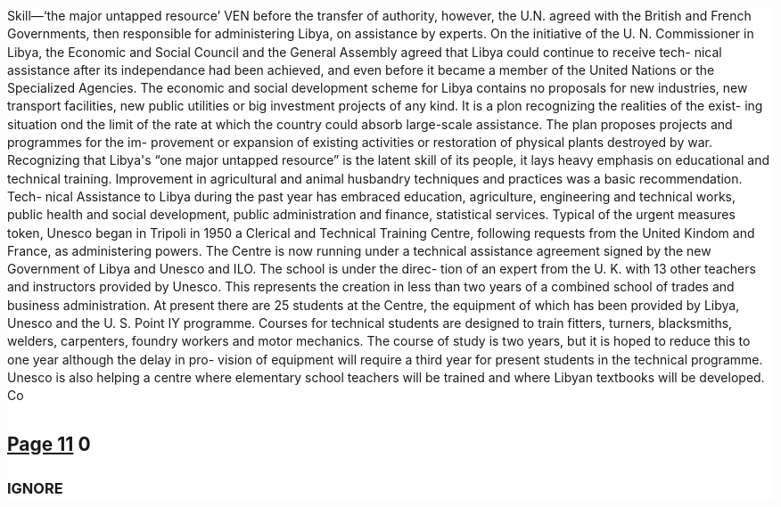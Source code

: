 Skill—‘the major untapped resource’ 
VEN before the transfer of authority, however, the U.N. 
agreed with the British and French Governments, then 
responsible for administering Libya, on assistance by 
experts. On the initiative of the U. N. Commissioner in 
Libya, the Economic and Social Council and the General 
Assembly agreed that Libya could continue to receive tech- 
nical assistance after its independance had been achieved, 
and even before it became a member of the United Nations 
or the Specialized Agencies. 
The economic and social development scheme for Libya 
contains no proposals for new industries, new transport 
facilities, new public utilities or big investment projects of 
any kind. It is a plon recognizing the realities of the exist- 
ing situation ond the limit of the rate at which the country 
could absorb large-scale assistance. 
The plan proposes projects and programmes for the im- 
provement or expansion of existing activities or restoration of 
physical plants destroyed by war. Recognizing that Libya's 
“one major untapped resource” is the latent skill of its 
people, it lays heavy emphasis on educational and technical 
training. Improvement in agricultural and animal husbandry 
techniques and practices was a basic recommendation. Tech- 
nical Assistance to Libya during the past year has embraced 
education, agriculture, engineering and technical works, 
public health and social development, public administration 
and finance, statistical services. 
Typical of the urgent measures token, Unesco began in 
Tripoli in 1950 a Clerical and Technical Training Centre, 
following requests from the United Kindom and France, as 
administering powers. The Centre is now running under a 
technical assistance agreement signed by the new Government 
of Libya and Unesco and ILO. The school is under the direc- 
tion of an expert from the U. K. with 13 other teachers and 
instructors provided by Unesco. This represents the creation 
in less than two years of a combined school of trades and 
business administration. At present there are 25 students at 
the Centre, the equipment of which has been provided by 
Libya, Unesco and the U. S. Point IY programme. 
Courses for technical students are designed to train fitters, 
turners, blacksmiths, welders, carpenters, foundry workers and 
motor mechanics. The course of study is two years, but it is 
hoped to reduce this to one year although the delay in pro- 
vision of equipment will require a third year for present 
students in the technical programme. Unesco is also helping 
a centre where elementary school teachers will be trained and 
where Libyan textbooks will be developed. Co

## [Page 11](071148engo.pdf#page=11) 0

### IGNORE
